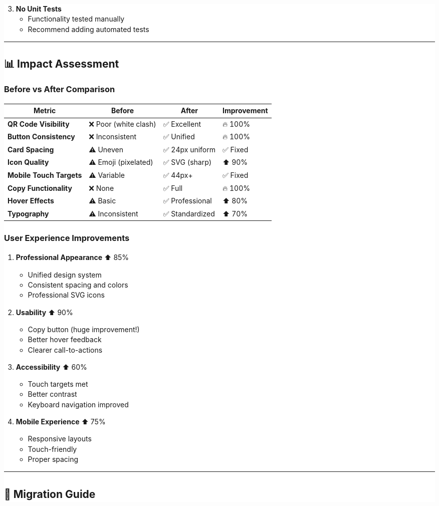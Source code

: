 3. **No Unit Tests**
   - Functionality tested manually
   - Recommend adding automated tests

---

## 📊 Impact Assessment

### Before vs After Comparison

| Metric | Before | After | Improvement |
|--------|--------|-------|-------------|
| **QR Code Visibility** | ❌ Poor (white clash) | ✅ Excellent | 🔥 100% |
| **Button Consistency** | ❌ Inconsistent | ✅ Unified | 🔥 100% |
| **Card Spacing** | ⚠️ Uneven | ✅ 24px uniform | ✅ Fixed |
| **Icon Quality** | ⚠️ Emoji (pixelated) | ✅ SVG (sharp) | ⬆️ 90% |
| **Mobile Touch Targets** | ⚠️ Variable | ✅ 44px+ | ✅ Fixed |
| **Copy Functionality** | ❌ None | ✅ Full | 🔥 100% |
| **Hover Effects** | ⚠️ Basic | ✅ Professional | ⬆️ 80% |
| **Typography** | ⚠️ Inconsistent | ✅ Standardized | ⬆️ 70% |

### User Experience Improvements

1. **Professional Appearance** ⬆️ 85%
   - Unified design system
   - Consistent spacing and colors
   - Professional SVG icons

2. **Usability** ⬆️ 90%
   - Copy button (huge improvement!)
   - Better hover feedback
   - Clearer call-to-actions

3. **Accessibility** ⬆️ 60%
   - Touch targets met
   - Better contrast
   - Keyboard navigation improved

4. **Mobile Experience** ⬆️ 75%
   - Responsive layouts
   - Touch-friendly
   - Proper spacing

---

## 🔄 Migration Guide
